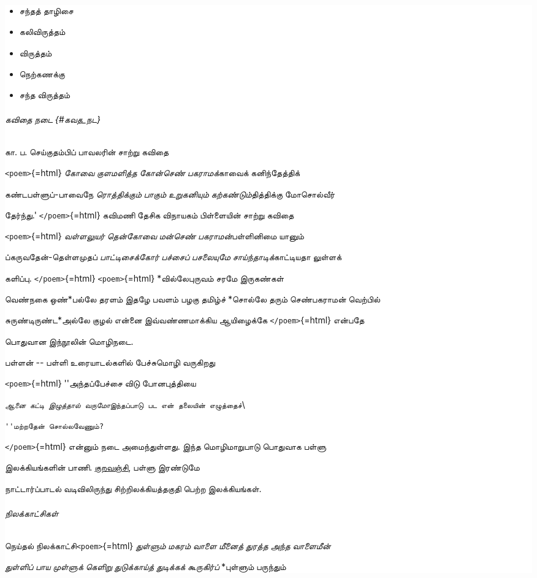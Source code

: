 -   சந்தத் தாழிசை

-   கலிவிருத்தம்

-   விருத்தம்

-   நெற்கணக்கு

-   சந்த விருத்தம்



###### கவிதை நடை {#கவத_நட}



கா. ப. செய்குதம்பிப் பாவலரின் சாற்று கவிதை



`<poem>`{=html} *கோவை குளமளித்த கோன்செண் பகராமக்*காவைக் கனிந்தேத்திக்

கண்டபள்ளுப்-பாவைநே *ரொத்திக்கும் பாகும் உறுகனியும் கற்கண்டும்*தித்திக்கு மோசொல்வீர்

தேர்ந்து.' `</poem>`{=html} கவிமணி தேசிக விநாயகம் பிள்ளையின் சாற்று கவிதை



`<poem>`{=html} *வள்ளலுயர் தென்கோவை மன்செண் பகராமன்*பள்ளினிமை யானும்

ப்கருவதேன்-தெள்ளமுதப் *பாட்டிசைக்கோர் பச்சைப் பசலையுமே சாய்ந்தாடிக்*காட்டியதா லுள்ளக்

களிப்பு. `</poem>`{=html} `<poem>`{=html} *வில்லேபுருவம் சரமே இருகண்கள்

வெண்நகை ஒண்*பல்லே தரளம் இதழே பவளம் பழகு தமிழ்ச் *சொல்லே தரும் செண்பகராமன் வெற்பில்

சுருண்டிருண்ட*அல்லே குழல் என்னை இவ்வண்ணமாக்கிய ஆயிழைக்கே `</poem>`{=html} என்பதே

பொதுவான இந்நூலின் மொழிநடை.



பள்ளன் -- பள்ளி உரையாடல்களில் பேச்சுமொழி வருகிறது



`<poem>`{=html} \'\'அந்தப்பேச்சை விடு போனபுத்தியை



*`ஆனை கட்டி இழுத்தால் வருமோ`*`இந்தப்பாடு பட என் தலையின் எழுத்தைச்`\

`''மற்றதேன் சொல்லவேணும்?`



`</poem>`{=html} என்னும் நடை அமைந்துள்ளது. இந்த மொழிமாறுபாடு பொதுவாக பள்ளு

இலக்கியங்களின் பாணி. [குறவஞ்சி](குறவஞ்சி "wikilink"), பள்ளு இரண்டுமே

நாட்டார்ப்பாடல் வடிவிலிருந்து சிற்றிலக்கியத்தகுதி பெற்ற இலக்கியங்கள்.



###### நிலக்காட்சிகள்



நெய்தல் நிலக்காட்சி`<poem>`{=html} *துள்ளும் மகரம் வாளை மீனைத் துரத்த அந்த வாளைமீன்*

*துள்ளிப் பாய முள்ளுக் கெளிறு துடுக்காய்த் துடிக்கக் கூருகிர்ப்* *புள்ளும் பருந்தும்
